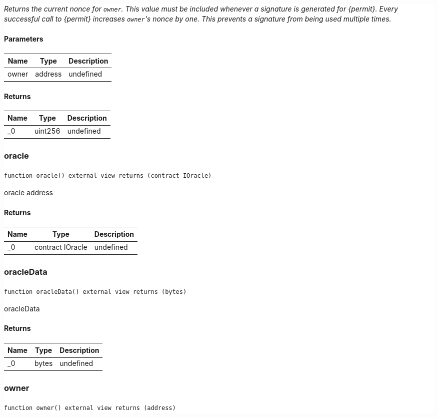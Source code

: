 *Returns the current nonce for `owner`. This value must be included whenever a signature is generated for {permit}. Every successful call to {permit} increases ``owner``&#39;s nonce by one. This prevents a signature from being used multiple times.*

#### Parameters

| Name | Type | Description |
|---|---|---|
| owner | address | undefined |

#### Returns

| Name | Type | Description |
|---|---|---|
| _0 | uint256 | undefined |

### oracle

```solidity
function oracle() external view returns (contract IOracle)
```

oracle address




#### Returns

| Name | Type | Description |
|---|---|---|
| _0 | contract IOracle | undefined |

### oracleData

```solidity
function oracleData() external view returns (bytes)
```

oracleData




#### Returns

| Name | Type | Description |
|---|---|---|
| _0 | bytes | undefined |

### owner

```solidity
function owner() external view returns (address)
```

